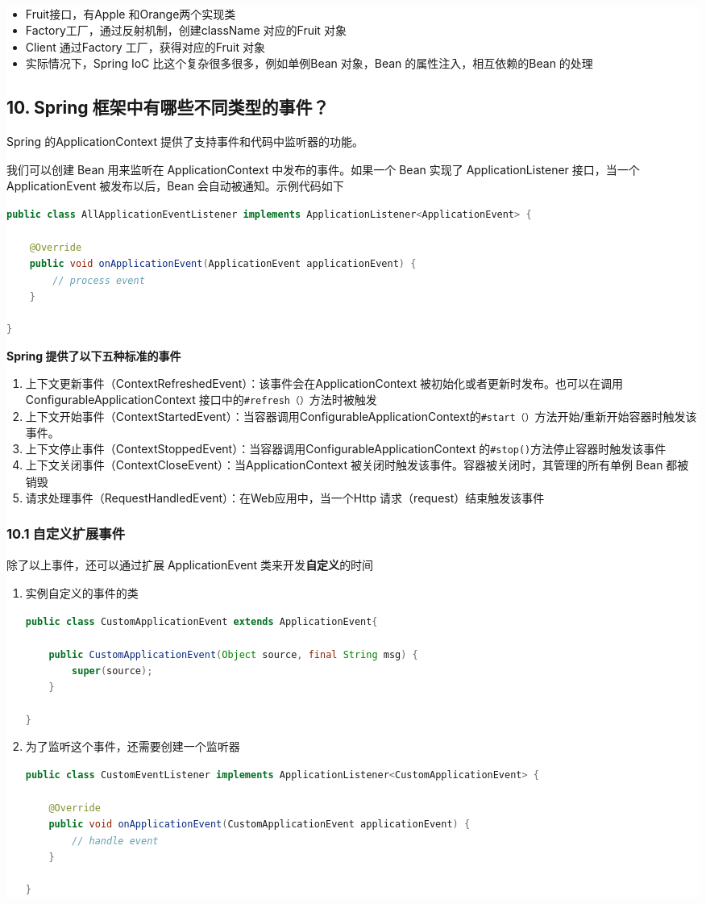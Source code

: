 - Fruit接口，有Apple 和Orange两个实现类
- Factory工厂，通过反射机制，创建className 对应的Fruit 对象
- Client 通过Factory 工厂，获得对应的Fruit 对象
- 实际情况下，Spring IoC 比这个复杂很多很多，例如单例Bean 对象，Bean 的属性注入，相互依赖的Bean 的处理

## 10. Spring 框架中有哪些不同类型的事件？

Spring 的ApplicationContext 提供了支持事件和代码中监听器的功能。

我们可以创建 Bean 用来监听在 ApplicationContext 中发布的事件。如果一个 Bean 实现了 ApplicationListener 接口，当一个ApplicationEvent 被发布以后，Bean 会自动被通知。示例代码如下

```java
public class AllApplicationEventListener implements ApplicationListener<ApplicationEvent> {  
    
    @Override  
    public void onApplicationEvent(ApplicationEvent applicationEvent) {  
        // process event  
    }
    
}
```

**Spring 提供了以下五种标准的事件**

1. 上下文更新事件（ContextRefreshedEvent）：该事件会在ApplicationContext 被初始化或者更新时发布。也可以在调用ConfigurableApplicationContext 接口中的`#refresh（）`方法时被触发
2. 上下文开始事件（ContextStartedEvent）：当容器调用ConfigurableApplicationContext的`#start（）`方法开始/重新开始容器时触发该事件。
3. 上下文停止事件（ContextStoppedEvent）：当容器调用ConfigurableApplicationContext 的`#stop()`方法停止容器时触发该事件
4. 上下文关闭事件（ContextCloseEvent）：当ApplicationContext 被关闭时触发该事件。容器被关闭时，其管理的所有单例 Bean 都被销毁
5. 请求处理事件（RequestHandledEvent）：在Web应用中，当一个Http 请求（request）结束触发该事件

### 10.1 自定义扩展事件

除了以上事件，还可以通过扩展 ApplicationEvent 类来开发**自定义**的时间

1. 实例自定义的事件的类

   ```java
   public class CustomApplicationEvent extends ApplicationEvent{  
   
       public CustomApplicationEvent(Object source, final String msg) {  
           super(source);
       }  
   
   }
   ```

2. 为了监听这个事件，还需要创建一个监听器

   ```java
   public class CustomEventListener implements ApplicationListener<CustomApplicationEvent> {
   
       @Override  
       public void onApplicationEvent(CustomApplicationEvent applicationEvent) {  
           // handle event  
       }
       
   }
   ```
